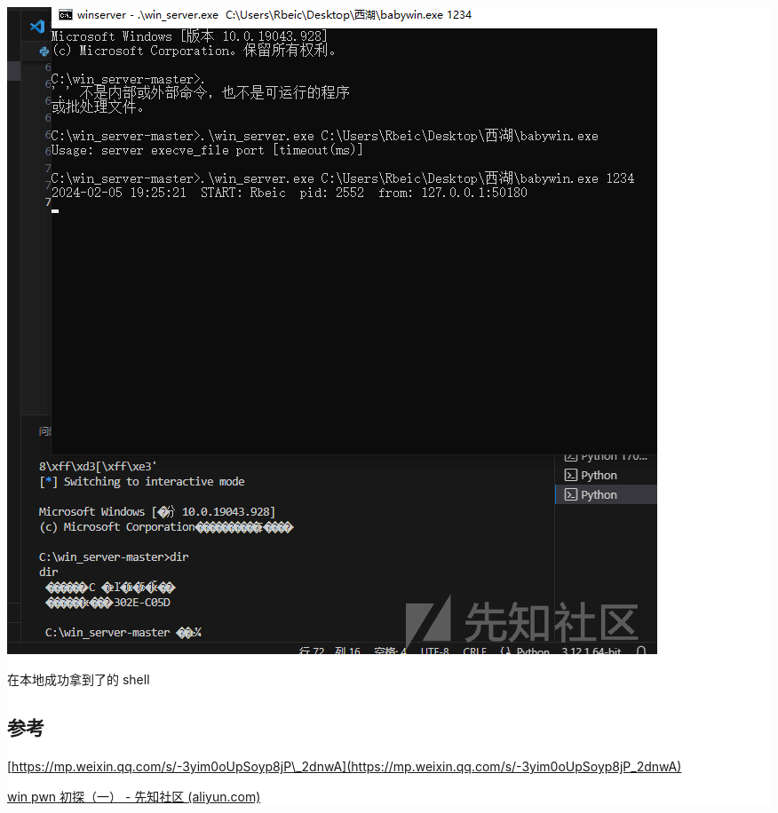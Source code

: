 [![](assets/1707953973-fb0665c0dae6ba771b7791041e77f4f7.png)](https://xzfile.aliyuncs.com/media/upload/picture/20240205192923-d003320e-c419-1.png)

在本地成功拿到了的 shell

## 参考

[https://mp.weixin.qq.com/s/-3yim0oUpSoyp8jP\_2dnwA](https://mp.weixin.qq.com/s/-3yim0oUpSoyp8jP_2dnwA)

[win pwn 初探（一） - 先知社区 (aliyun.com)](https://xz.aliyun.com/t/11865?time__1311=mqmx0DBD9DyDnDfx4BuQx20Qjdof3CWeD&alichlgref=https%3A%2F%2Fxz.aliyun.com%2Ft%2F11891%3Ftime__1311%3Dmqmx0DBD9DyG0QeDsKoYKIhOo9eO7DGKx%26alichlgref%3Dhttps%3A%2F%2Fxz.aliyun.com%2Fu%2F62994)
